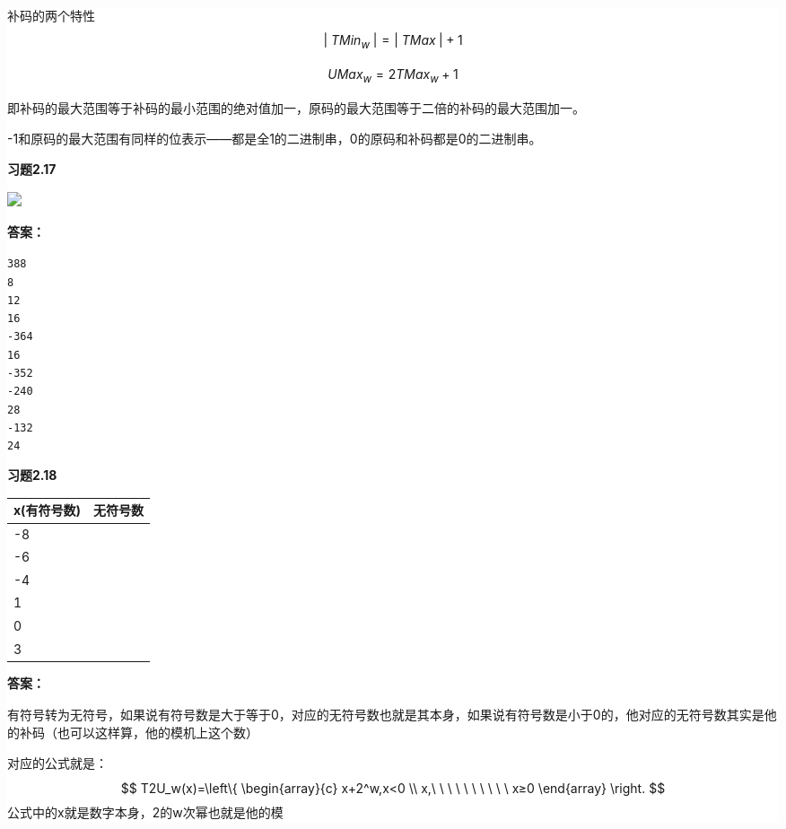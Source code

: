 补码的两个特性
$$
|\ TMin_w\ |=|\ TMax_\ |+1
$$

$$
UMax_w=2TMax_w+1
$$

即补码的最大范围等于补码的最小范围的绝对值加一，原码的最大范围等于二倍的补码的最大范围加一。

-1和原码的最大范围有同样的位表示——都是全1的二进制串，0的原码和补码都是0的二进制串。

**习题2.17**

![](https://resery-tuchuang.oss-cn-beijing.aliyuncs.com/2020-07-19_12-41-33.png)

**答案：**

```
388
8
12
16
-364
16
-352
-240
28
-132
24
```

**习题2.18**

| x(有符号数) | 无符号数 |
| ----------- | -------- |
| -8          |          |
| -6          |          |
| -4          |          |
| 1           |          |
| 0           |          |
| 3           |          |

**答案：**

有符号转为无符号，如果说有符号数是大于等于0，对应的无符号数也就是其本身，如果说有符号数是小于0的，他对应的无符号数其实是他的补码（也可以这样算，他的模机上这个数）

对应的公式就是：
$$
T2U_w(x)=\left\{ 
\begin{array}{c}
x+2^w,x<0 \\
x,\ \ \ \ \ \ \ \ \ \ x≥0
\end{array}
\right.
$$
公式中的x就是数字本身，2的w次幂也就是他的模
